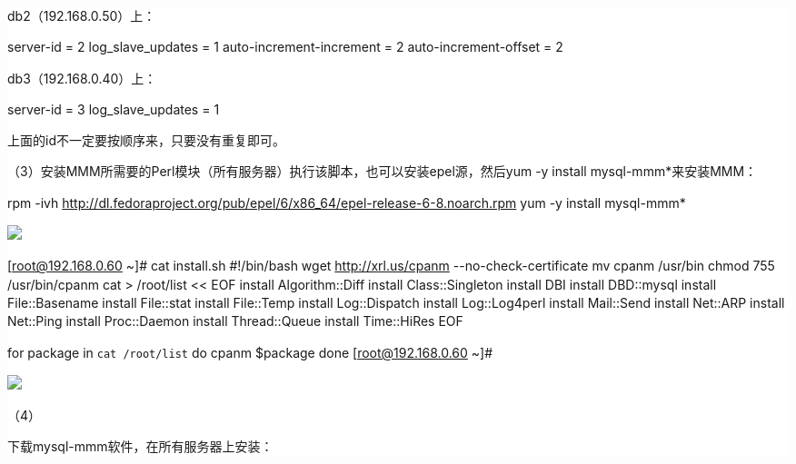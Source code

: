db2（192.168.0.50）上：

server-id       = 2
log_slave_updates = 1
auto-increment-increment = 2
auto-increment-offset = 2

db3（192.168.0.40）上：

server-id       = 3
log_slave_updates = 1

上面的id不一定要按顺序来，只要没有重复即可。

（3）安装MMM所需要的Perl模块（所有服务器）执行该脚本，也可以安装epel源，然后yum -y install mysql-mmm*来安装MMM：

rpm -ivh http://dl.fedoraproject.org/pub/epel/6/x86_64/epel-release-6-8.noarch.rpm
yum -y install mysql-mmm*

![](https://gitee.com/hxc8/images7/raw/master/img/202407190810545.jpg)

[root@192.168.0.60 ~]# cat install.sh 
#!/bin/bash
wget http://xrl.us/cpanm --no-check-certificate
mv cpanm /usr/bin
chmod 755 /usr/bin/cpanm
cat > /root/list << EOF
install Algorithm::Diff
install Class::Singleton
install DBI
install DBD::mysql
install File::Basename
install File::stat
install File::Temp
install Log::Dispatch
install Log::Log4perl
install Mail::Send
install Net::ARP
install Net::Ping
install Proc::Daemon
install Thread::Queue
install Time::HiRes
EOF

for package in `cat /root/list`
do
    cpanm $package
done
[root@192.168.0.60 ~]# 

![](https://gitee.com/hxc8/images7/raw/master/img/202407190810545.jpg)

（4）

下载mysql-mmm软件，在所有服务器上安装：
